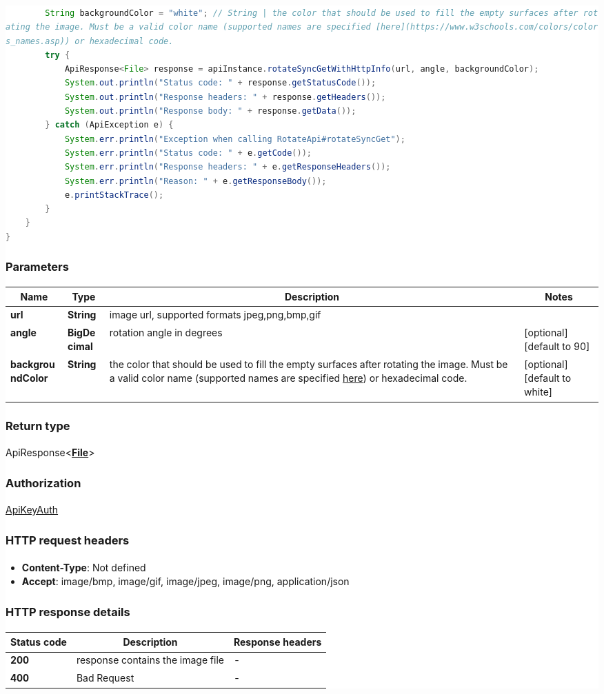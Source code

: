```java
        String backgroundColor = "white"; // String | the color that should be used to fill the empty surfaces after rotating the image. Must be a valid color name (supported names are specified [here](https://www.w3schools.com/colors/colors_names.asp)) or hexadecimal code.
        try {
            ApiResponse<File> response = apiInstance.rotateSyncGetWithHttpInfo(url, angle, backgroundColor);
            System.out.println("Status code: " + response.getStatusCode());
            System.out.println("Response headers: " + response.getHeaders());
            System.out.println("Response body: " + response.getData());
        } catch (ApiException e) {
            System.err.println("Exception when calling RotateApi#rotateSyncGet");
            System.err.println("Status code: " + e.getCode());
            System.err.println("Response headers: " + e.getResponseHeaders());
            System.err.println("Reason: " + e.getResponseBody());
            e.printStackTrace();
        }
    }
}
```

### Parameters


| Name | Type | Description  | Notes |
|------------- | ------------- | ------------- | -------------|
| **url** | **String**| image url, supported formats jpeg,png,bmp,gif | |
| **angle** | **BigDecimal**| rotation angle in degrees | [optional] [default to 90] |
| **backgroundColor** | **String**| the color that should be used to fill the empty surfaces after rotating the image. Must be a valid color name (supported names are specified [here](https://www.w3schools.com/colors/colors_names.asp)) or hexadecimal code. | [optional] [default to white] |

### Return type

ApiResponse<[**File**](File.md)>


### Authorization

[ApiKeyAuth](../README.md#ApiKeyAuth)

### HTTP request headers

- **Content-Type**: Not defined
- **Accept**: image/bmp, image/gif, image/jpeg, image/png, application/json

### HTTP response details
| Status code | Description | Response headers |
|-------------|-------------|------------------|
| **200** | response contains the image file |  -  |
| **400** | Bad Request |  -  |
